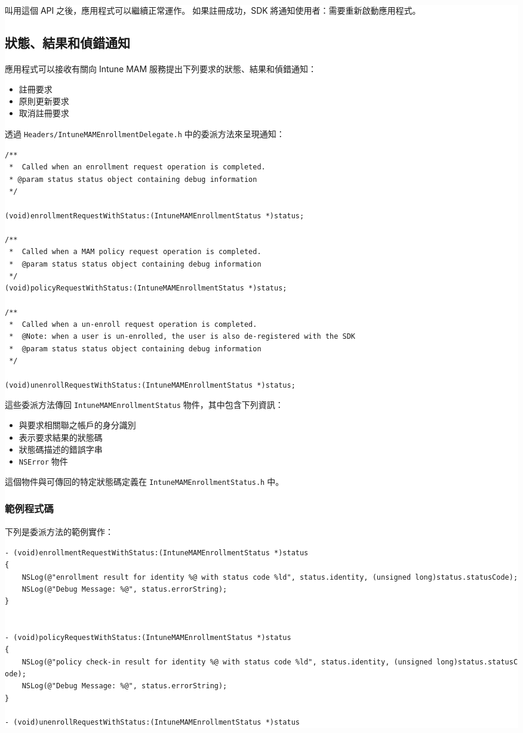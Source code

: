 叫用這個 API 之後，應用程式可以繼續正常運作。 如果註冊成功，SDK 將通知使用者：需要重新啟動應用程式。

## <a name="status-result-and-debug-notifications"></a>狀態、結果和偵錯通知

應用程式可以接收有關向 Intune MAM 服務提出下列要求的狀態、結果和偵錯通知：

 - 註冊要求
 - 原則更新要求
 - 取消註冊要求

透過 `Headers/IntuneMAMEnrollmentDelegate.h` 中的委派方法來呈現通知：

```objc
/**
 *  Called when an enrollment request operation is completed.
 * @param status status object containing debug information
 */

(void)enrollmentRequestWithStatus:(IntuneMAMEnrollmentStatus *)status;

/**
 *  Called when a MAM policy request operation is completed.
 *  @param status status object containing debug information
 */
(void)policyRequestWithStatus:(IntuneMAMEnrollmentStatus *)status;

/**
 *  Called when a un-enroll request operation is completed.
 *  @Note: when a user is un-enrolled, the user is also de-registered with the SDK
 *  @param status status object containing debug information
 */

(void)unenrollRequestWithStatus:(IntuneMAMEnrollmentStatus *)status;

```

這些委派方法傳回 `IntuneMAMEnrollmentStatus` 物件，其中包含下列資訊：

- 與要求相關聯之帳戶的身分識別
- 表示要求結果的狀態碼
- 狀態碼描述的錯誤字串
- `NSError` 物件

這個物件與可傳回的特定狀態碼定義在 `IntuneMAMEnrollmentStatus.h` 中。


### <a name="sample-code"></a>範例程式碼

下列是委派方法的範例實作：

```objc
- (void)enrollmentRequestWithStatus:(IntuneMAMEnrollmentStatus *)status
{
    NSLog(@"enrollment result for identity %@ with status code %ld", status.identity, (unsigned long)status.statusCode);
    NSLog(@"Debug Message: %@", status.errorString);
}


- (void)policyRequestWithStatus:(IntuneMAMEnrollmentStatus *)status
{
    NSLog(@"policy check-in result for identity %@ with status code %ld", status.identity, (unsigned long)status.statusCode);
    NSLog(@"Debug Message: %@", status.errorString);
}

- (void)unenrollRequestWithStatus:(IntuneMAMEnrollmentStatus *)status
```